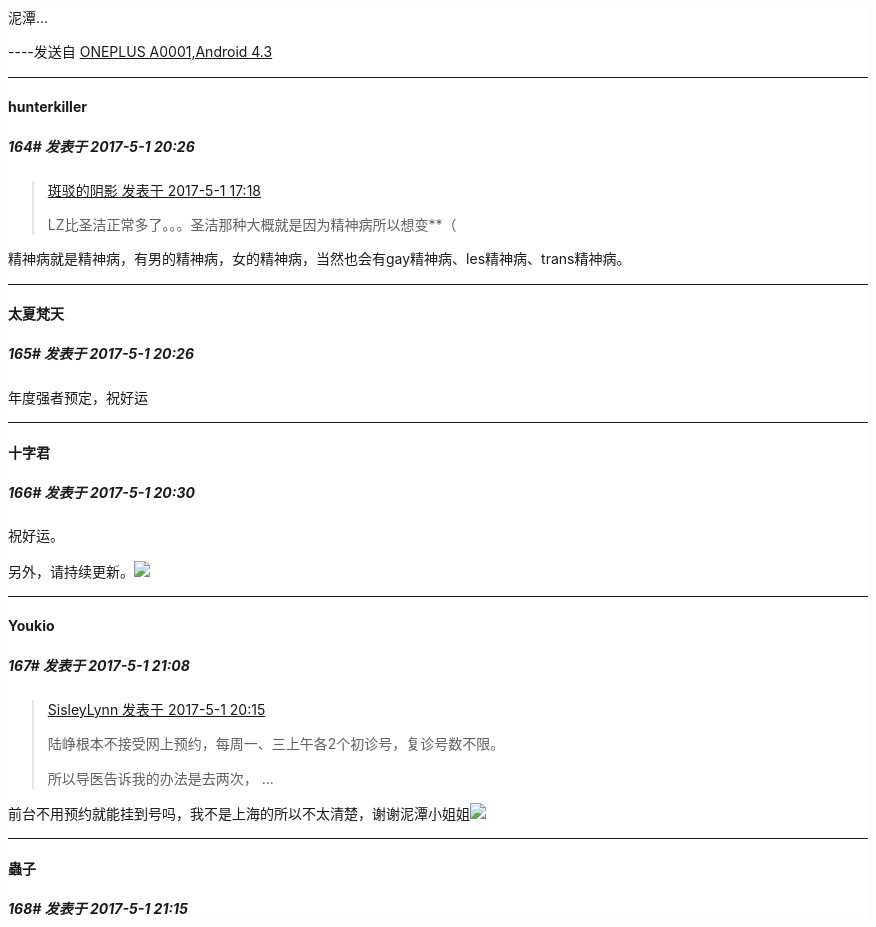 
泥潭…


----发送自 [ONEPLUS A0001,Android 4.3](http://stage1.5j4m.com/?1.22)


-----

####  hunterkiller  
##### 164#       发表于 2017-5-1 20:26


<blockquote><a href="httphttps://bbs.saraba1st.com/2b/forum.php?mod=redirect&amp;goto=findpost&amp;pid=35819414&amp;ptid=1497915" target="_blank">斑驳的阴影 发表于 2017-5-1 17:18</a>

LZ比圣洁正常多了。。。圣洁那种大概就是因为精神病所以想变**（</blockquote>
精神病就是精神病，有男的精神病，女的精神病，当然也会有gay精神病、les精神病、trans精神病。


-----

####  太夏梵天  
##### 165#       发表于 2017-5-1 20:26


年度强者预定，祝好运


-----

####  十字君  
##### 166#       发表于 2017-5-1 20:30


祝好运。


另外，请持续更新。<img src="https://static.saraba1st.com/image/smiley/face2017/013.png" referrerpolicy="no-referrer">


-----

####  Youkio  
##### 167#       发表于 2017-5-1 21:08


<blockquote><a href="httphttps://bbs.saraba1st.com/2b/forum.php?mod=redirect&amp;goto=findpost&amp;pid=35820602&amp;ptid=1497915" target="_blank">SisleyLynn 发表于 2017-5-1 20:15</a>

陆峥根本不接受网上预约，每周一、三上午各2个初诊号，复诊号数不限。


所以导医告诉我的办法是去两次， ...</blockquote>
前台不用预约就能挂到号吗，我不是上海的所以不太清楚，谢谢泥潭小姐姐<img src="https://static.saraba1st.com/image/smiley/face2017/073.png" referrerpolicy="no-referrer">


-----

####  蟲子  
##### 168#       发表于 2017-5-1 21:15
